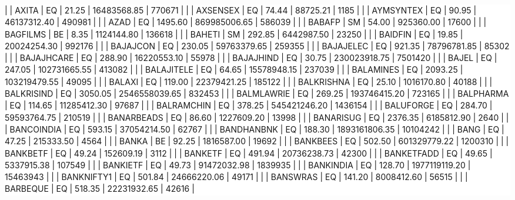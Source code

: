 |  | AXITA | EQ | 21.25 | 16483568.85 | 770671 |
|  | AXSENSEX | EQ | 74.44 | 88725.21 | 1185 |
|  | AYMSYNTEX | EQ | 90.95 | 46137312.40 | 490981 |
|  | AZAD | EQ | 1495.60 | 869985006.65 | 586039 |
|  | BABAFP | SM | 54.00 | 925360.00 | 17600 |
|  | BAGFILMS | BE | 8.35 | 1124144.80 | 136618 |
|  | BAHETI | SM | 292.85 | 6442987.50 | 23250 |
|  | BAIDFIN | EQ | 19.85 | 20024254.30 | 992176 |
|  | BAJAJCON | EQ | 230.05 | 59763379.65 | 259355 |
|  | BAJAJELEC | EQ | 921.35 | 78796781.85 | 85302 |
|  | BAJAJHCARE | EQ | 288.90 | 16220553.10 | 55978 |
|  | BAJAJHIND | EQ | 30.75 | 230023918.75 | 7501420 |
|  | BAJEL | EQ | 247.05 | 102731665.55 | 413082 |
|  | BALAJITELE | EQ | 64.65 | 15578948.15 | 237039 |
|  | BALAMINES | EQ | 2093.25 | 103219479.55 | 49095 |
|  | BALAXI | EQ | 119.00 | 22379421.25 | 185122 |
|  | BALKRISHNA | EQ | 25.10 | 1016170.80 | 40188 |
|  | BALKRISIND | EQ | 3050.05 | 2546558039.65 | 832453 |
|  | BALMLAWRIE | EQ | 269.25 | 193746415.20 | 723165 |
|  | BALPHARMA | EQ | 114.65 | 11285412.30 | 97687 |
|  | BALRAMCHIN | EQ | 378.25 | 545421246.20 | 1436154 |
|  | BALUFORGE | EQ | 284.70 | 59593764.75 | 210519 |
|  | BANARBEADS | EQ | 86.60 | 1227609.20 | 13998 |
|  | BANARISUG | EQ | 2376.35 | 6185812.90 | 2640 |
|  | BANCOINDIA | EQ | 593.15 | 37054214.50 | 62767 |
|  | BANDHANBNK | EQ | 188.30 | 1893161806.35 | 10104242 |
|  | BANG | EQ | 47.25 | 215333.50 | 4564 |
|  | BANKA | BE | 92.25 | 1816587.00 | 19692 |
|  | BANKBEES | EQ | 502.50 | 601329779.22 | 1200310 |
|  | BANKBETF | EQ | 49.24 | 152609.19 | 3112 |
|  | BANKETF | EQ | 491.94 | 20736238.73 | 42300 |
|  | BANKETFADD | EQ | 49.65 | 5337915.38 | 107549 |
|  | BANKIETF | EQ | 49.73 | 91472032.98 | 1839935 |
|  | BANKINDIA | EQ | 128.70 | 1977119119.20 | 15463943 |
|  | BANKNIFTY1 | EQ | 501.84 | 24666220.06 | 49171 |
|  | BANSWRAS | EQ | 141.20 | 8008412.60 | 56515 |
|  | BARBEQUE | EQ | 518.35 | 22231932.65 | 42616 |